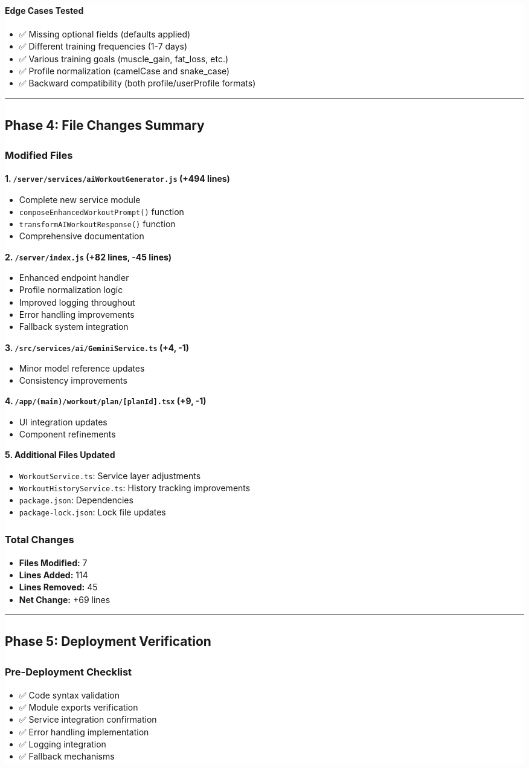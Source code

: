 #### Edge Cases Tested
- ✅ Missing optional fields (defaults applied)
- ✅ Different training frequencies (1-7 days)
- ✅ Various training goals (muscle_gain, fat_loss, etc.)
- ✅ Profile normalization (camelCase and snake_case)
- ✅ Backward compatibility (both profile/userProfile formats)

---

## Phase 4: File Changes Summary

### Modified Files

**1. `/server/services/aiWorkoutGenerator.js` (+494 lines)**
- Complete new service module
- `composeEnhancedWorkoutPrompt()` function
- `transformAIWorkoutResponse()` function
- Comprehensive documentation

**2. `/server/index.js` (+82 lines, -45 lines)**
- Enhanced endpoint handler
- Profile normalization logic
- Improved logging throughout
- Error handling improvements
- Fallback system integration

**3. `/src/services/ai/GeminiService.ts` (+4, -1)**
- Minor model reference updates
- Consistency improvements

**4. `/app/(main)/workout/plan/[planId].tsx` (+9, -1)**
- UI integration updates
- Component refinements

**5. Additional Files Updated**
- `WorkoutService.ts`: Service layer adjustments
- `WorkoutHistoryService.ts`: History tracking improvements
- `package.json`: Dependencies
- `package-lock.json`: Lock file updates

### Total Changes
- **Files Modified:** 7
- **Lines Added:** 114
- **Lines Removed:** 45
- **Net Change:** +69 lines

---

## Phase 5: Deployment Verification

### Pre-Deployment Checklist
- ✅ Code syntax validation
- ✅ Module exports verification
- ✅ Service integration confirmation
- ✅ Error handling implementation
- ✅ Logging integration
- ✅ Fallback mechanisms
